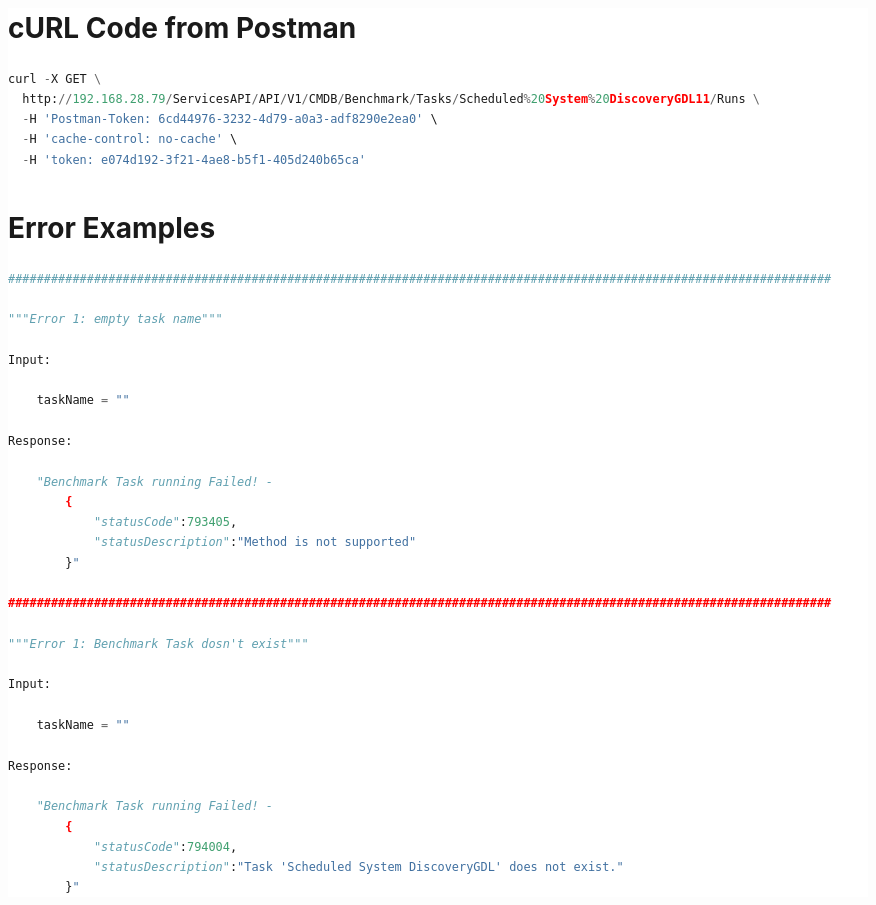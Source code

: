 
# cURL Code from Postman


```python
curl -X GET \
  http://192.168.28.79/ServicesAPI/API/V1/CMDB/Benchmark/Tasks/Scheduled%20System%20DiscoveryGDL11/Runs \
  -H 'Postman-Token: 6cd44976-3232-4d79-a0a3-adf8290e2ea0' \
  -H 'cache-control: no-cache' \
  -H 'token: e074d192-3f21-4ae8-b5f1-405d240b65ca'
```

# Error Examples


```python
###################################################################################################################    

"""Error 1: empty task name"""

Input:
    
    taskName = ""

Response:
    
    "Benchmark Task running Failed! - 
        {
            "statusCode":793405,
            "statusDescription":"Method is not supported"
        }"

###################################################################################################################    

"""Error 1: Benchmark Task dosn't exist"""

Input:
    
    taskName = ""

Response:
    
    "Benchmark Task running Failed! - 
        {
            "statusCode":794004,
            "statusDescription":"Task 'Scheduled System DiscoveryGDL' does not exist."
        }"
```
